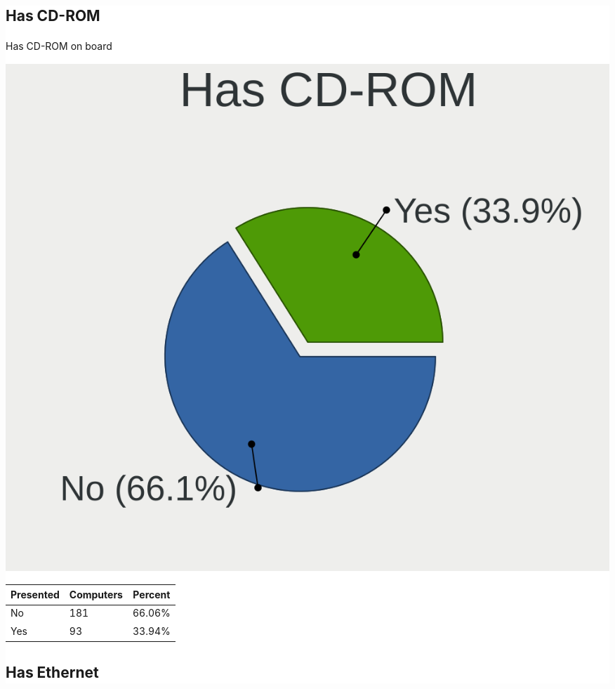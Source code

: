 Has CD-ROM
----------

Has CD-ROM on board

![Has CD-ROM](./All/images/pie_chart/node_has_cdrom.svg)


| Presented | Computers | Percent |
|-----------|-----------|---------|
| No        | 181       | 66.06%  |
| Yes       | 93        | 33.94%  |

Has Ethernet
------------
